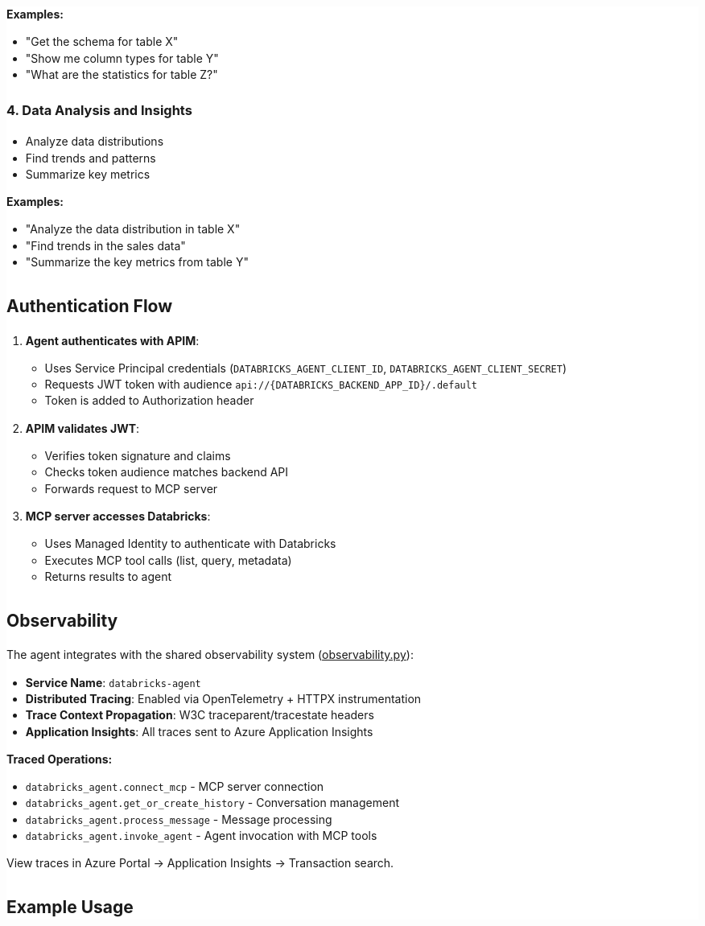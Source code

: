 **Examples:**
- "Get the schema for table X"
- "Show me column types for table Y"
- "What are the statistics for table Z?"

### 4. Data Analysis and Insights
- Analyze data distributions
- Find trends and patterns
- Summarize key metrics

**Examples:**
- "Analyze the data distribution in table X"
- "Find trends in the sales data"
- "Summarize the key metrics from table Y"

## Authentication Flow

1. **Agent authenticates with APIM**:
   - Uses Service Principal credentials (`DATABRICKS_AGENT_CLIENT_ID`, `DATABRICKS_AGENT_CLIENT_SECRET`)
   - Requests JWT token with audience `api://{DATABRICKS_BACKEND_APP_ID}/.default`
   - Token is added to Authorization header

2. **APIM validates JWT**:
   - Verifies token signature and claims
   - Checks token audience matches backend API
   - Forwards request to MCP server

3. **MCP server accesses Databricks**:
   - Uses Managed Identity to authenticate with Databricks
   - Executes MCP tool calls (list, query, metadata)
   - Returns results to agent

## Observability

The agent integrates with the shared observability system ([observability.py](../observability.py)):

- **Service Name**: `databricks-agent`
- **Distributed Tracing**: Enabled via OpenTelemetry + HTTPX instrumentation
- **Trace Context Propagation**: W3C traceparent/tracestate headers
- **Application Insights**: All traces sent to Azure Application Insights

**Traced Operations:**
- `databricks_agent.connect_mcp` - MCP server connection
- `databricks_agent.get_or_create_history` - Conversation management
- `databricks_agent.process_message` - Message processing
- `databricks_agent.invoke_agent` - Agent invocation with MCP tools

View traces in Azure Portal → Application Insights → Transaction search.

## Example Usage

